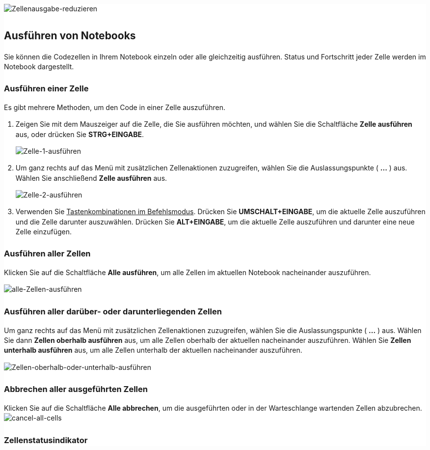    ![Zellenausgabe-reduzieren](./media/apache-spark-development-using-notebooks/synapse-collapse-cell-output.gif)

## <a name="run-notebooks"></a>Ausführen von Notebooks

Sie können die Codezellen in Ihrem Notebook einzeln oder alle gleichzeitig ausführen. Status und Fortschritt jeder Zelle werden im Notebook dargestellt.

### <a name="run-a-cell"></a>Ausführen einer Zelle

Es gibt mehrere Methoden, um den Code in einer Zelle auszuführen.

1. Zeigen Sie mit dem Mauszeiger auf die Zelle, die Sie ausführen möchten, und wählen Sie die Schaltfläche **Zelle ausführen** aus, oder drücken Sie **STRG+EINGABE**.

   ![Zelle-1-ausführen](./media/apache-spark-development-using-notebooks/synapse-run-cell.png)


2. Um ganz rechts auf das Menü mit zusätzlichen Zellenaktionen zuzugreifen, wählen Sie die Auslassungspunkte ( **...** ) aus. Wählen Sie anschließend **Zelle ausführen** aus.

   ![Zelle-2-ausführen](./media/apache-spark-development-using-notebooks/synapse-run-cell-2.png)
   
3. Verwenden Sie [Tastenkombinationen im Befehlsmodus](#shortcut-keys-under-command-mode). Drücken Sie **UMSCHALT+EINGABE**, um die aktuelle Zelle auszuführen und die Zelle darunter auszuwählen. Drücken Sie **ALT+EINGABE**, um die aktuelle Zelle auszuführen und darunter eine neue Zelle einzufügen.


### <a name="run-all-cells"></a>Ausführen aller Zellen
Klicken Sie auf die Schaltfläche **Alle ausführen**, um alle Zellen im aktuellen Notebook nacheinander auszuführen.

   ![alle-Zellen-ausführen](./media/apache-spark-development-using-notebooks/synapse-run-all.png)

### <a name="run-all-cells-above-or-below"></a>Ausführen aller darüber- oder darunterliegenden Zellen

Um ganz rechts auf das Menü mit zusätzlichen Zellenaktionen zuzugreifen, wählen Sie die Auslassungspunkte ( **...** ) aus. Wählen Sie dann **Zellen oberhalb ausführen** aus, um alle Zellen oberhalb der aktuellen nacheinander auszuführen. Wählen Sie **Zellen unterhalb ausführen** aus, um alle Zellen unterhalb der aktuellen nacheinander auszuführen.

   ![Zellen-oberhalb-oder-unterhalb-ausführen](./media/apache-spark-development-using-notebooks/synapse-run-cells-above-or-below.png)


### <a name="cancel-all-running-cells"></a>Abbrechen aller ausgeführten Zellen
Klicken Sie auf die Schaltfläche **Alle abbrechen**, um die ausgeführten oder in der Warteschlange wartenden Zellen abzubrechen. 
   ![cancel-all-cells](./media/apache-spark-development-using-notebooks/synapse-cancel-all.png) 

### <a name="cell-status-indicator"></a>Zellenstatusindikator
